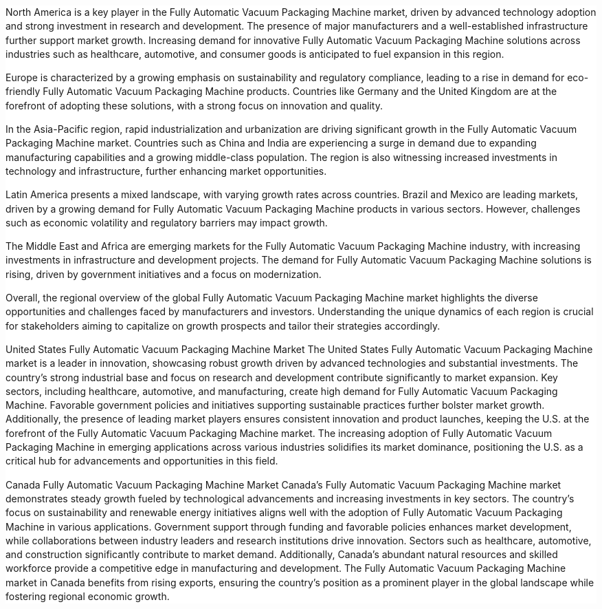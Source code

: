 North America is a key player in the Fully Automatic Vacuum Packaging Machine market, driven by advanced technology adoption and strong investment in research and development. The presence of major manufacturers and a well-established infrastructure further support market growth. Increasing demand for innovative Fully Automatic Vacuum Packaging Machine solutions across industries such as healthcare, automotive, and consumer goods is anticipated to fuel expansion in this region.

Europe is characterized by a growing emphasis on sustainability and regulatory compliance, leading to a rise in demand for eco-friendly Fully Automatic Vacuum Packaging Machine products. Countries like Germany and the United Kingdom are at the forefront of adopting these solutions, with a strong focus on innovation and quality.

In the Asia-Pacific region, rapid industrialization and urbanization are driving significant growth in the Fully Automatic Vacuum Packaging Machine market. Countries such as China and India are experiencing a surge in demand due to expanding manufacturing capabilities and a growing middle-class population. The region is also witnessing increased investments in technology and infrastructure, further enhancing market opportunities.

Latin America presents a mixed landscape, with varying growth rates across countries. Brazil and Mexico are leading markets, driven by a growing demand for Fully Automatic Vacuum Packaging Machine products in various sectors. However, challenges such as economic volatility and regulatory barriers may impact growth.

The Middle East and Africa are emerging markets for the Fully Automatic Vacuum Packaging Machine industry, with increasing investments in infrastructure and development projects. The demand for Fully Automatic Vacuum Packaging Machine solutions is rising, driven by government initiatives and a focus on modernization.

Overall, the regional overview of the global Fully Automatic Vacuum Packaging Machine market highlights the diverse opportunities and challenges faced by manufacturers and investors. Understanding the unique dynamics of each region is crucial for stakeholders aiming to capitalize on growth prospects and tailor their strategies accordingly.

United States Fully Automatic Vacuum Packaging Machine Market
The United States Fully Automatic Vacuum Packaging Machine market is a leader in innovation, showcasing robust growth driven by advanced technologies and substantial investments. The country’s strong industrial base and focus on research and development contribute significantly to market expansion. Key sectors, including healthcare, automotive, and manufacturing, create high demand for Fully Automatic Vacuum Packaging Machine. Favorable government policies and initiatives supporting sustainable practices further bolster market growth. Additionally, the presence of leading market players ensures consistent innovation and product launches, keeping the U.S. at the forefront of the Fully Automatic Vacuum Packaging Machine market. The increasing adoption of Fully Automatic Vacuum Packaging Machine in emerging applications across various industries solidifies its market dominance, positioning the U.S. as a critical hub for advancements and opportunities in this field.

Canada Fully Automatic Vacuum Packaging Machine Market
Canada’s Fully Automatic Vacuum Packaging Machine market demonstrates steady growth fueled by technological advancements and increasing investments in key sectors. The country’s focus on sustainability and renewable energy initiatives aligns well with the adoption of Fully Automatic Vacuum Packaging Machine in various applications. Government support through funding and favorable policies enhances market development, while collaborations between industry leaders and research institutions drive innovation. Sectors such as healthcare, automotive, and construction significantly contribute to market demand. Additionally, Canada’s abundant natural resources and skilled workforce provide a competitive edge in manufacturing and development. The Fully Automatic Vacuum Packaging Machine market in Canada benefits from rising exports, ensuring the country’s position as a prominent player in the global landscape while fostering regional economic growth.
